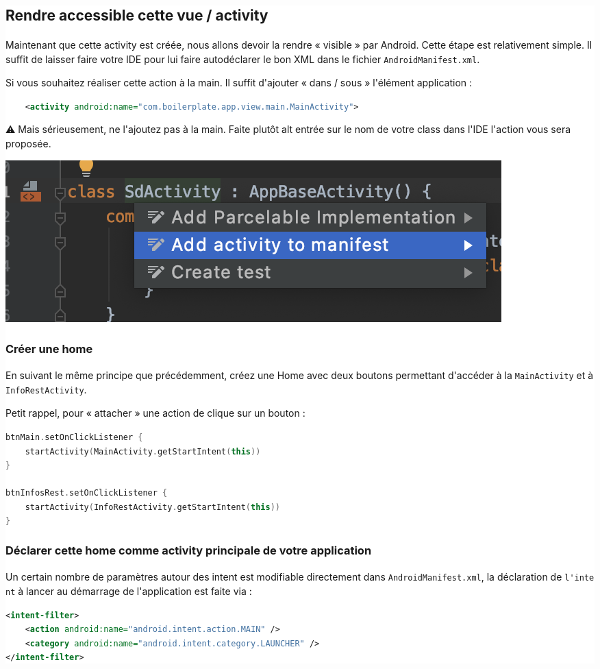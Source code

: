 ## Rendre accessible cette vue / activity

Maintenant que cette activity est créée, nous allons devoir la rendre « visible » par Android. Cette étape est relativement simple. Il suffit de laisser faire votre IDE pour lui faire autodéclarer le bon XML dans le fichier `AndroidManifest.xml`.

Si vous souhaitez réaliser cette action à la main. Il suffit d'ajouter « dans / sous » l'élément application :

```xml
    <activity android:name="com.boilerplate.app.view.main.MainActivity">
```

⚠️ Mais sérieusement, ne l'ajoutez pas à la main. Faite plutôt alt entrée sur le nom de votre class dans l'IDE l'action vous sera proposée.

![ajouter au manifeste](./view/ressources/add_manifest.png)

### Créer une home

En suivant le même principe que précédemment, créez une Home avec deux boutons permettant d'accéder à la `MainActivity` et à `InfoRestActivity`.

Petit rappel, pour « attacher » une action de clique sur un bouton :

```kotlin
btnMain.setOnClickListener {
    startActivity(MainActivity.getStartIntent(this))
}

btnInfosRest.setOnClickListener {
    startActivity(InfoRestActivity.getStartIntent(this))
}
```

### Déclarer cette home comme activity principale de votre application

Un certain nombre de paramètres autour des intent est modifiable directement dans `AndroidManifest.xml`, la déclaration de `l'intent` à lancer au démarrage de l'application est faite via :

```xml
<intent-filter>
    <action android:name="android.intent.action.MAIN" />
    <category android:name="android.intent.category.LAUNCHER" />
</intent-filter>
```
